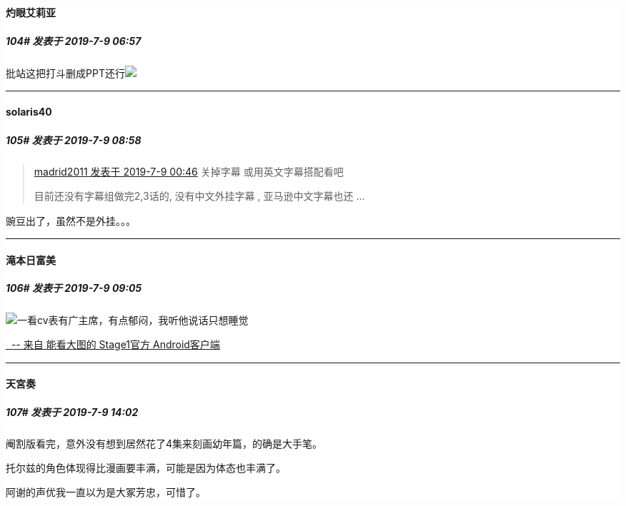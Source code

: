 ####  灼眼艾莉亚  
##### 104#       发表于 2019-7-9 06:57




批站这把打斗删成PPT还行<img src="https://static.saraba1st.com/image/smiley/face2017/125.png" referrerpolicy="no-referrer">







*****

####  solaris40  
##### 105#       发表于 2019-7-9 08:58



<blockquote><a href="httphttps://bbs.saraba1st.com/2b/forum.php?mod=redirect&amp;goto=findpost&amp;pid=44440810&amp;ptid=1732613" target="_blank">madrid2011 发表于 2019-7-9 00:46</a>
关掉字幕 或用英文字幕搭配看吧


目前还没有字幕组做完2,3话的, 没有中文外挂字幕 , 亚马逊中文字幕也还 ...</blockquote>
豌豆出了，虽然不是外挂。。。







*****

####  滝本日富美  
##### 106#       发表于 2019-7-9 09:05



<img src="https://static.saraba1st.com/image/smiley/face2017/001.png" referrerpolicy="no-referrer">一看cv表有广主席，有点郁闷，我听他说话只想睡觉

[  -- 来自 能看大图的 Stage1官方 Android客户端](https://www.coolapk.com/apk/140634)







*****

####  天宮奏  
##### 107#       发表于 2019-7-9 14:02




阉割版看完，意外没有想到居然花了4集来刻画幼年篇，的确是大手笔。

托尔兹的角色体现得比漫画要丰满，可能是因为体态也丰满了。

阿谢的声优我一直以为是大冢芳忠，可惜了。
